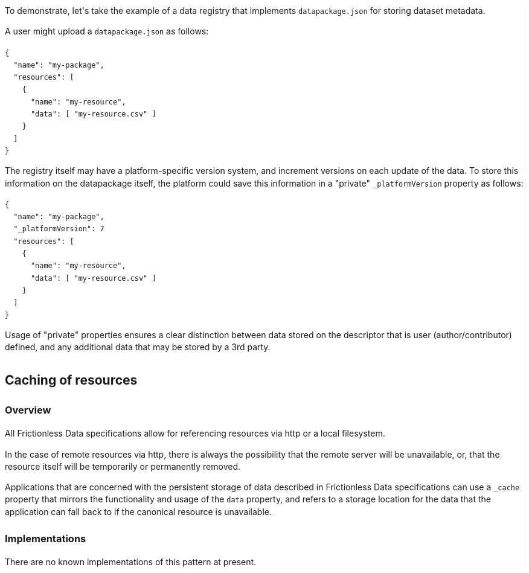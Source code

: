 To demonstrate, let's take the example of a data registry that implements `datapackage.json` for storing dataset metadata.

A user might upload a `datapackage.json` as follows:

```
{
  "name": "my-package",
  "resources": [
    {
      "name": "my-resource",
      "data": [ "my-resource.csv" ]
    }
  ]
}
```

The registry itself may have a platform-specific version system, and increment versions on each update of the data. To store this information on the datapackage itself, the platform could save this information in a "private" `_platformVersion` property as follows:

```
{
  "name": "my-package",
  "_platformVersion": 7
  "resources": [
    {
      "name": "my-resource",
      "data": [ "my-resource.csv" ]
    }
  ]
}
```

Usage of "private" properties ensures a clear distinction between data stored on the descriptor that is user (author/contributor) defined, and any additional data that may be stored by a 3rd party.

## Caching of resources

### Overview

All Frictionless Data specifications allow for referencing resources via http or a local filesystem.

In the case of remote resources via http, there is always the possibility that the remote server will be unavailable, or, that the resource itself will be temporarily or permanently removed.

Applications that are concerned with the persistent storage of data described in Frictionless Data specifications can use a `_cache` property that mirrors the functionality and usage of the `data` property, and refers to a storage location for the data that the application can fall back to if the canonical resource is unavailable.

### Implementations

There are no known implementations of this pattern at present.


[issues]: https://github.com/frictionlessdata/specs/issues
[repo]: https://github.com/frictionlessdata/specs
[dr]: http://frictionlessdata.io/specs/data-resource/
[dp]: https://frictionlessdata.io/specs/data-package/